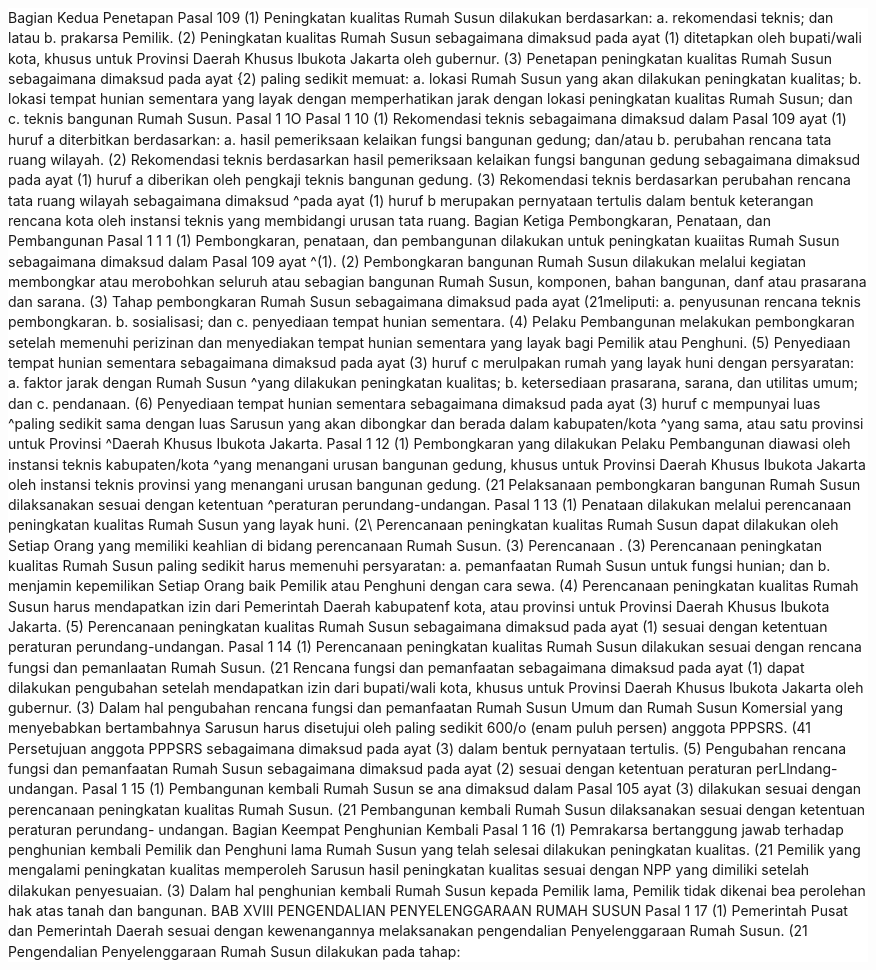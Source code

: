 Bagian Kedua Penetapan Pasal 109 (1) Peningkatan kualitas Rumah Susun dilakukan berdasarkan:
a. rekomendasi teknis; dan latau b. prakarsa Pemilik. (2) Peningkatan kualitas Rumah Susun sebagaimana dimaksud pada ayat (1) ditetapkan oleh bupati/wali kota, khusus untuk Provinsi Daerah Khusus Ibukota Jakarta oleh gubernur. (3) Penetapan peningkatan kualitas Rumah Susun sebagaimana dimaksud pada ayat {2) paling sedikit memuat:
a. lokasi Rumah Susun yang akan dilakukan peningkatan kualitas;
b. lokasi tempat hunian sementara yang layak dengan memperhatikan jarak dengan lokasi peningkatan kualitas Rumah Susun; dan
c. teknis bangunan Rumah Susun. Pasal 1 1O Pasal 1 10 (1) Rekomendasi teknis sebagaimana dimaksud dalam Pasal 109 ayat (1) huruf a diterbitkan berdasarkan:
a. hasil pemeriksaan kelaikan fungsi bangunan gedung; dan/atau
b. perubahan rencana tata ruang wilayah. (2) Rekomendasi teknis berdasarkan hasil pemeriksaan kelaikan fungsi bangunan gedung sebagaimana dimaksud pada ayat (1) huruf a diberikan oleh pengkaji teknis bangunan gedung. (3) Rekomendasi teknis berdasarkan perubahan rencana tata ruang wilayah sebagaimana dimaksud ^pada ayat (1) huruf b merupakan pernyataan tertulis dalam bentuk keterangan rencana kota oleh instansi teknis yang membidangi urusan tata ruang.
Bagian Ketiga Pembongkaran, Penataan, dan Pembangunan Pasal 1 1 1 (1) Pembongkaran, penataan, dan pembangunan dilakukan untuk peningkatan kuaiitas Rumah Susun sebagaimana dimaksud dalam Pasal 109 ayat ^(1). (2) Pembongkaran bangunan Rumah Susun dilakukan melalui kegiatan membongkar atau merobohkan seluruh atau sebagian bangunan Rumah Susun, komponen, bahan bangunan, danf atau prasarana dan sarana. (3) Tahap pembongkaran Rumah Susun sebagaimana dimaksud pada ayat (21meliputi:
a. penyusunan rencana teknis pembongkaran. b. sosialisasi; dan
c. penyediaan tempat hunian sementara.
(4) Pelaku Pembangunan melakukan pembongkaran setelah memenuhi perizinan dan menyediakan tempat hunian sementara yang layak bagi Pemilik atau Penghuni. (5) Penyediaan tempat hunian sementara sebagaimana dimaksud pada ayat (3) huruf c merulpakan rumah yang layak huni dengan persyaratan:
a. faktor jarak dengan Rumah Susun ^yang dilakukan peningkatan kualitas;
b. ketersediaan prasarana, sarana, dan utilitas umum; dan
c. pendanaan. (6) Penyediaan tempat hunian sementara sebagaimana dimaksud pada ayat (3) huruf c mempunyai luas ^paling sedikit sama dengan luas Sarusun yang akan dibongkar dan berada dalam kabupaten/kota ^yang sama, atau satu provinsi untuk Provinsi ^Daerah Khusus Ibukota Jakarta. Pasal 1 12 (1) Pembongkaran yang dilakukan Pelaku Pembangunan diawasi oleh instansi teknis kabupaten/kota ^yang menangani urusan bangunan gedung, khusus untuk Provinsi Daerah Khusus Ibukota Jakarta oleh instansi teknis provinsi yang menangani urusan bangunan gedung. (21 Pelaksanaan pembongkaran bangunan Rumah Susun dilaksanakan sesuai dengan ketentuan ^peraturan perundang-undangan. Pasal 1 13 (1) Penataan dilakukan melalui perencanaan peningkatan kualitas Rumah Susun yang layak huni. (2\ Perencanaan peningkatan kualitas Rumah Susun dapat dilakukan oleh Setiap Orang yang memiliki keahlian di bidang perencanaan Rumah Susun.
(3) Perencanaan .
(3) Perencanaan peningkatan kualitas Rumah Susun paling sedikit harus memenuhi persyaratan:
a. pemanfaatan Rumah Susun untuk fungsi hunian; dan
b. menjamin kepemilikan Setiap Orang baik Pemilik atau Penghuni dengan cara sewa. (4) Perencanaan peningkatan kualitas Rumah Susun harus mendapatkan izin dari Pemerintah Daerah kabupatenf kota, atau provinsi untuk Provinsi Daerah Khusus Ibukota Jakarta. (5) Perencanaan peningkatan kualitas Rumah Susun sebagaimana dimaksud pada ayat (1) sesuai dengan ketentuan peraturan perundang-undangan. Pasal 1 14 (1) Perencanaan peningkatan kualitas Rumah Susun dilakukan sesuai dengan rencana fungsi dan pemanlaatan Rumah Susun. (21 Rencana fungsi dan pemanfaatan sebagaimana dimaksud pada ayat (1) dapat dilakukan pengubahan setelah mendapatkan izin dari bupati/wali kota, khusus untuk Provinsi Daerah Khusus Ibukota Jakarta oleh gubernur. (3) Dalam hal pengubahan rencana fungsi dan pemanfaatan Rumah Susun Umum dan Rumah Susun Komersial yang menyebabkan bertambahnya Sarusun harus disetujui oleh paling sedikit 600/o (enam puluh persen) anggota PPPSRS. (41 Persetujuan anggota PPPSRS sebagaimana dimaksud pada ayat (3) dalam bentuk pernyataan tertulis. (5) Pengubahan rencana fungsi dan pemanfaatan Rumah Susun sebagaimana dimaksud pada ayat (2) sesuai dengan ketentuan peraturan perLlndang-undangan. Pasal 1 15 (1) Pembangunan kembali Rumah Susun se ana dimaksud dalam Pasal 105 ayat (3) dilakukan sesuai dengan perencanaan peningkatan kualitas Rumah Susun. (21 Pembangunan kembali Rumah Susun dilaksanakan sesuai dengan ketentuan peraturan perundang- undangan.
Bagian Keempat Penghunian Kembali Pasal 1 16 (1) Pemrakarsa bertanggung jawab terhadap penghunian kembali Pemilik dan Penghuni lama Rumah Susun yang telah selesai dilakukan peningkatan kualitas. (21 Pemilik yang mengalami peningkatan kualitas memperoleh Sarusun hasil peningkatan kualitas sesuai dengan NPP yang dimiliki setelah dilakukan penyesuaian. (3) Dalam hal penghunian kembali Rumah Susun kepada Pemilik lama, Pemilik tidak dikenai bea perolehan hak atas tanah dan bangunan.
BAB XVIII PENGENDALIAN PENYELENGGARAAN RUMAH SUSUN Pasal 1 17 (1) Pemerintah Pusat dan Pemerintah Daerah sesuai dengan kewenangannya melaksanakan pengendalian Penyelenggaraan Rumah Susun. (21 Pengendalian Penyelenggaraan Rumah Susun dilakukan pada tahap: